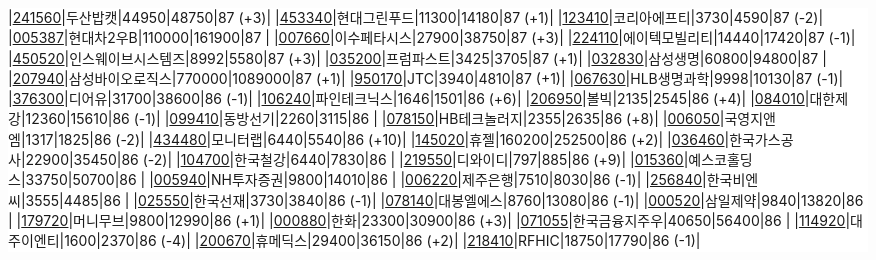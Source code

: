 |[241560](https://finance.daum.net/quotes/A241560)|두산밥캣|44950|48750|87 (+3)|
|[453340](https://finance.daum.net/quotes/A453340)|현대그린푸드|11300|14180|87 (+1)|
|[123410](https://finance.daum.net/quotes/A123410)|코리아에프티|3730|4590|87 (-2)|
|[005387](https://finance.daum.net/quotes/A005387)|현대차2우B|110000|161900|87 |
|[007660](https://finance.daum.net/quotes/A007660)|이수페타시스|27900|38750|87 (+3)|
|[224110](https://finance.daum.net/quotes/A224110)|에이텍모빌리티|14440|17420|87 (-1)|
|[450520](https://finance.daum.net/quotes/A450520)|인스웨이브시스템즈|8992|5580|87 (+3)|
|[035200](https://finance.daum.net/quotes/A035200)|프럼파스트|3425|3705|87 (+1)|
|[032830](https://finance.daum.net/quotes/A032830)|삼성생명|60800|94800|87 |
|[207940](https://finance.daum.net/quotes/A207940)|삼성바이오로직스|770000|1089000|87 (+1)|
|[950170](https://finance.daum.net/quotes/A950170)|JTC|3940|4810|87 (+1)|
|[067630](https://finance.daum.net/quotes/A067630)|HLB생명과학|9998|10130|87 (-1)|
|[376300](https://finance.daum.net/quotes/A376300)|디어유|31700|38600|86 (-1)|
|[106240](https://finance.daum.net/quotes/A106240)|파인테크닉스|1646|1501|86 (+6)|
|[206950](https://finance.daum.net/quotes/A206950)|볼빅|2135|2545|86 (+4)|
|[084010](https://finance.daum.net/quotes/A084010)|대한제강|12360|15610|86 (-1)|
|[099410](https://finance.daum.net/quotes/A099410)|동방선기|2260|3115|86 |
|[078150](https://finance.daum.net/quotes/A078150)|HB테크놀러지|2355|2635|86 (+8)|
|[006050](https://finance.daum.net/quotes/A006050)|국영지앤엠|1317|1825|86 (-2)|
|[434480](https://finance.daum.net/quotes/A434480)|모니터랩|6440|5540|86 (+10)|
|[145020](https://finance.daum.net/quotes/A145020)|휴젤|160200|252500|86 (+2)|
|[036460](https://finance.daum.net/quotes/A036460)|한국가스공사|22900|35450|86 (-2)|
|[104700](https://finance.daum.net/quotes/A104700)|한국철강|6440|7830|86 |
|[219550](https://finance.daum.net/quotes/A219550)|디와이디|797|885|86 (+9)|
|[015360](https://finance.daum.net/quotes/A015360)|예스코홀딩스|33750|50700|86 |
|[005940](https://finance.daum.net/quotes/A005940)|NH투자증권|9800|14010|86 |
|[006220](https://finance.daum.net/quotes/A006220)|제주은행|7510|8030|86 (-1)|
|[256840](https://finance.daum.net/quotes/A256840)|한국비엔씨|3555|4485|86 |
|[025550](https://finance.daum.net/quotes/A025550)|한국선재|3730|3840|86 (-1)|
|[078140](https://finance.daum.net/quotes/A078140)|대봉엘에스|8760|13080|86 (-1)|
|[000520](https://finance.daum.net/quotes/A000520)|삼일제약|9840|13820|86 |
|[179720](https://finance.daum.net/quotes/A179720)|머니무브|9800|12990|86 (+1)|
|[000880](https://finance.daum.net/quotes/A000880)|한화|23300|30900|86 (+3)|
|[071055](https://finance.daum.net/quotes/A071055)|한국금융지주우|40650|56400|86 |
|[114920](https://finance.daum.net/quotes/A114920)|대주이엔티|1600|2370|86 (-4)|
|[200670](https://finance.daum.net/quotes/A200670)|휴메딕스|29400|36150|86 (+2)|
|[218410](https://finance.daum.net/quotes/A218410)|RFHIC|18750|17790|86 (-1)|